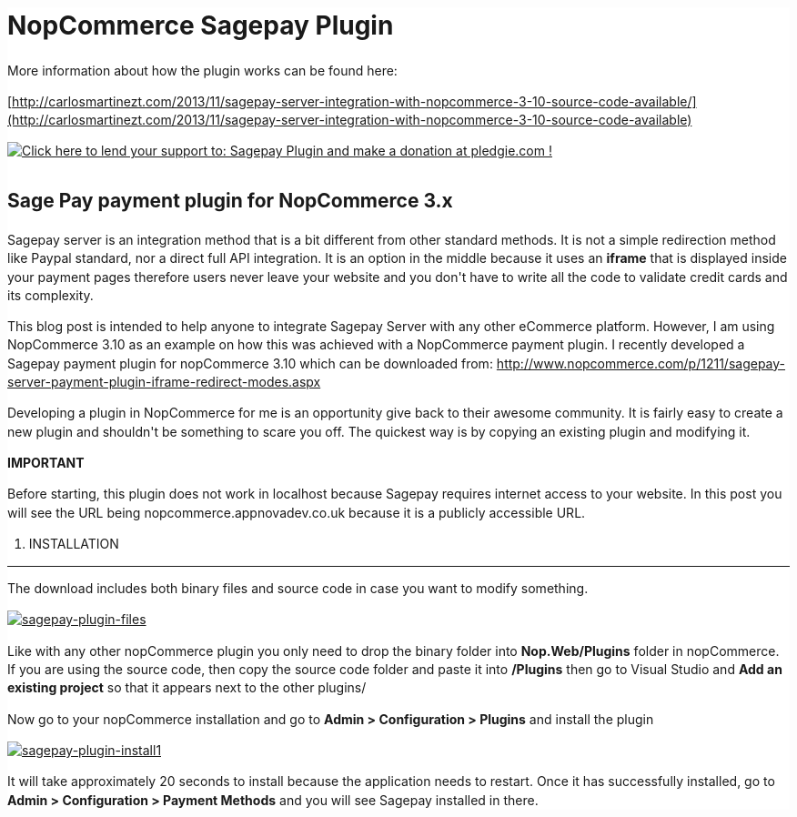NopCommerce Sagepay Plugin
===================

More information about how the plugin works can be found here:

[http://carlosmartinezt.com/2013/11/sagepay-server-integration-with-nopcommerce-3-10-source-code-available/](http://carlosmartinezt.com/2013/11/sagepay-server-integration-with-nopcommerce-3-10-source-code-available)


<a href='https://pledgie.com/campaigns/24757'><img alt='Click here to lend your support to: Sagepay Plugin and make a donation at pledgie.com !' src='https://pledgie.com/campaigns/24757.png?skin_name=chrome' border='0' ></a>


Sage Pay payment plugin for NopCommerce 3.x
-------------------------------------------

Sagepay server is an integration method that is a bit different from other standard methods. It is not a simple redirection method like Paypal standard, nor a direct full API integration. It is an option in the middle because it uses an <strong>iframe</strong> that is displayed inside your payment pages therefore users never leave your website and you don't have to write all the code to validate credit cards and its complexity.

This blog post is intended to help anyone to integrate Sagepay Server with any other eCommerce platform. However, I am using NopCommerce 3.10 as an example on how this was achieved with a NopCommerce payment plugin. I recently developed a Sagepay payment plugin for nopCommerce 3.10 which can be downloaded from: <a href="http://www.nopcommerce.com/p/1211/sagepay-server-payment-plugin-iframe-redirect-modes.aspx">http://www.nopcommerce.com/p/1211/sagepay-server-payment-plugin-iframe-redirect-modes.aspx</a>

Developing a plugin in NopCommerce for me is an opportunity give back to their awesome community. It is fairly easy to create a new plugin and shouldn't be something to scare you off. The quickest way is by copying an existing plugin and modifying it.

**IMPORTANT**

Before starting, this plugin does not work in localhost because Sagepay requires internet access to your website. In this post you will see the URL being nopcommerce.appnovadev.co.uk because it is a publicly accessible URL.

1. INSTALLATION
---------------

The download includes both binary files and source code in case you want to modify something.

<a href="http://carlosmartinezt.com/wp-content/uploads/2013/11/sagepay-plugin-files.jpg"><img class="alignnone size-full wp-image-287" alt="sagepay-plugin-files" src="http://carlosmartinezt.com/wp-content/uploads/2013/11/sagepay-plugin-files.jpg" width="604" height="85" /></a>

Like with any other nopCommerce plugin you only need to drop the binary folder into <strong>Nop.Web/Plugins</strong> folder in nopCommerce. If you are using the source code, then copy the source code folder and paste it into <strong>/Plugins</strong> then go to Visual Studio and <strong>Add an existing project</strong> so that it appears next to the other plugins/

Now go to your nopCommerce installation and go to <strong>Admin &gt; Configuration &gt; Plugins</strong> and install the plugin

<a href="http://carlosmartinezt.com/wp-content/uploads/2013/11/sagepay-plugin-install11.jpg"><img class="alignnone size-full wp-image-297" alt="sagepay-plugin-install1" src="http://carlosmartinezt.com/wp-content/uploads/2013/11/sagepay-plugin-install11.jpg" width="700" height="500" /></a>

It will take approximately 20 seconds to install because the application needs to restart. Once it has successfully installed, go to <strong>Admin &gt; Configuration &gt; Payment Methods</strong> and you will see Sagepay installed in there.
